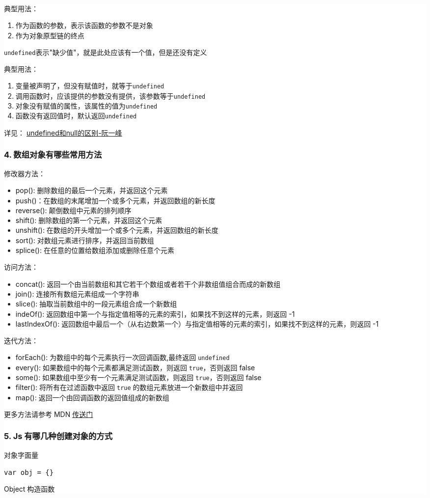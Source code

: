 典型用法：   

1. 作为函数的参数，表示该函数的参数不是对象
2. 作为对象原型链的终点

`undefined`表示"缺少值"，就是此处应该有一个值，但是还没有定义   
  
典型用法：   

1. 变量被声明了，但没有赋值时，就等于`undefined`
2. 调用函数时，应该提供的参数没有提供，该参数等于`undefined`
3. 对象没有赋值的属性，该属性的值为`undefined`
4. 函数没有返回值时，默认返回`undefined`

详见： <a href="http://www.ruanyifeng.com/blog/2014/03/undefined-vs-null.html" rel="nofollow">undefined和null的区别-阮一峰</a>   


<h3 id="j4">4. 数组对象有哪些常用方法</h3>

修改器方法：   
  

- pop(): 删除数组的最后一个元素，并返回这个元素
- push()：在数组的末尾增加一个或多个元素，并返回数组的新长度
- reverse(): 颠倒数组中元素的排列顺序
- shift(): 删除数组的第一个元素，并返回这个元素
- unshift(): 在数组的开头增加一个或多个元素，并返回数组的新长度
- sort(): 对数组元素进行排序，并返回当前数组
- splice(): 在任意的位置给数组添加或删除任意个元素

访问方法：   
  

- concat(): 返回一个由当前数组和其它若干个数组或者若干个非数组值组合而成的新数组
- join(): 连接所有数组元素组成一个字符串
- slice(): 抽取当前数组中的一段元素组合成一个新数组
- indeOf(): 返回数组中第一个与指定值相等的元素的索引，如果找不到这样的元素，则返回 -1
- lastIndexOf(): 返回数组中最后一个（从右边数第一个）与指定值相等的元素的索引，如果找不到这样的元素，则返回 -1

迭代方法：   
  

- forEach(): 为数组中的每个元素执行一次回调函数,最终返回 `undefined`
- every(): 如果数组中的每个元素都满足测试函数，则返回 `true`，否则返回 false
- some(): 如果数组中至少有一个元素满足测试函数，则返回 `true`，否则返回 false
- filter(): 将所有在过滤函数中返回 `true` 的数组元素放进一个新数组中并返回
- map(): 返回一个由回调函数的返回值组成的新数组

更多方法请参考 MDN <a href="https://developer.mozilla.org/zh-CN/docs/Web/JavaScript/Reference/Global_Objects/Array" rel="nofollow">传送门</a>   


<h3 id="j5">5. Js 有哪几种创建对象的方式</h3>

对象字面量   
  
<div class="highlight highlight-source-js"><pre><span class="pl-k">var</span> obj <span class="pl-k">=</span> {}</pre></div>

Object 构造函数   
  